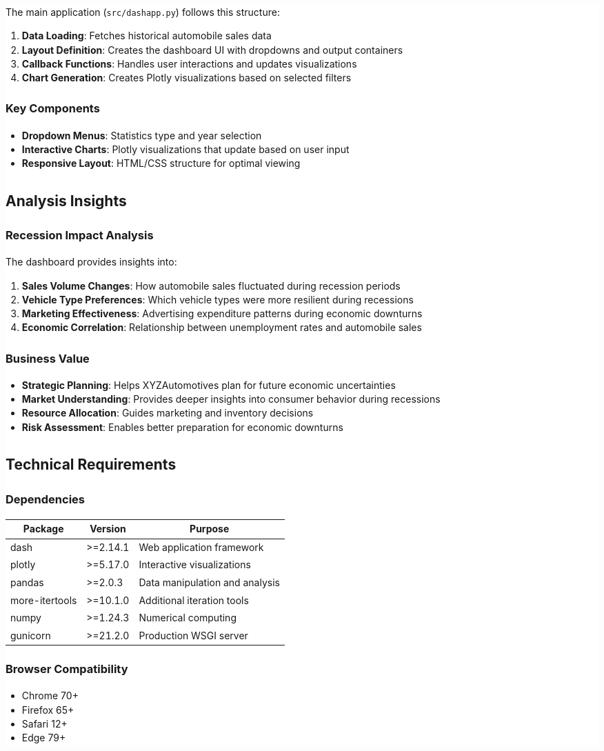 The main application (`src/dashapp.py`) follows this structure:

1. **Data Loading**: Fetches historical automobile sales data
2. **Layout Definition**: Creates the dashboard UI with dropdowns and output containers
3. **Callback Functions**: Handles user interactions and updates visualizations
4. **Chart Generation**: Creates Plotly visualizations based on selected filters

### Key Components

- **Dropdown Menus**: Statistics type and year selection
- **Interactive Charts**: Plotly visualizations that update based on user input
- **Responsive Layout**: HTML/CSS structure for optimal viewing

## Analysis Insights

### Recession Impact Analysis

The dashboard provides insights into:

1. **Sales Volume Changes**: How automobile sales fluctuated during recession periods
2. **Vehicle Type Preferences**: Which vehicle types were more resilient during recessions
3. **Marketing Effectiveness**: Advertising expenditure patterns during economic downturns
4. **Economic Correlation**: Relationship between unemployment rates and automobile sales

### Business Value

- **Strategic Planning**: Helps XYZAutomotives plan for future economic uncertainties
- **Market Understanding**: Provides deeper insights into consumer behavior during recessions
- **Resource Allocation**: Guides marketing and inventory decisions
- **Risk Assessment**: Enables better preparation for economic downturns

## Technical Requirements

### Dependencies

| Package | Version | Purpose |
|---------|---------|---------|
| dash | >=2.14.1 | Web application framework |
| plotly | >=5.17.0 | Interactive visualizations |
| pandas | >=2.0.3 | Data manipulation and analysis |
| more-itertools | >=10.1.0 | Additional iteration tools |
| numpy | >=1.24.3 | Numerical computing |
| gunicorn | >=21.2.0 | Production WSGI server |

### Browser Compatibility

- Chrome 70+
- Firefox 65+
- Safari 12+
- Edge 79+
